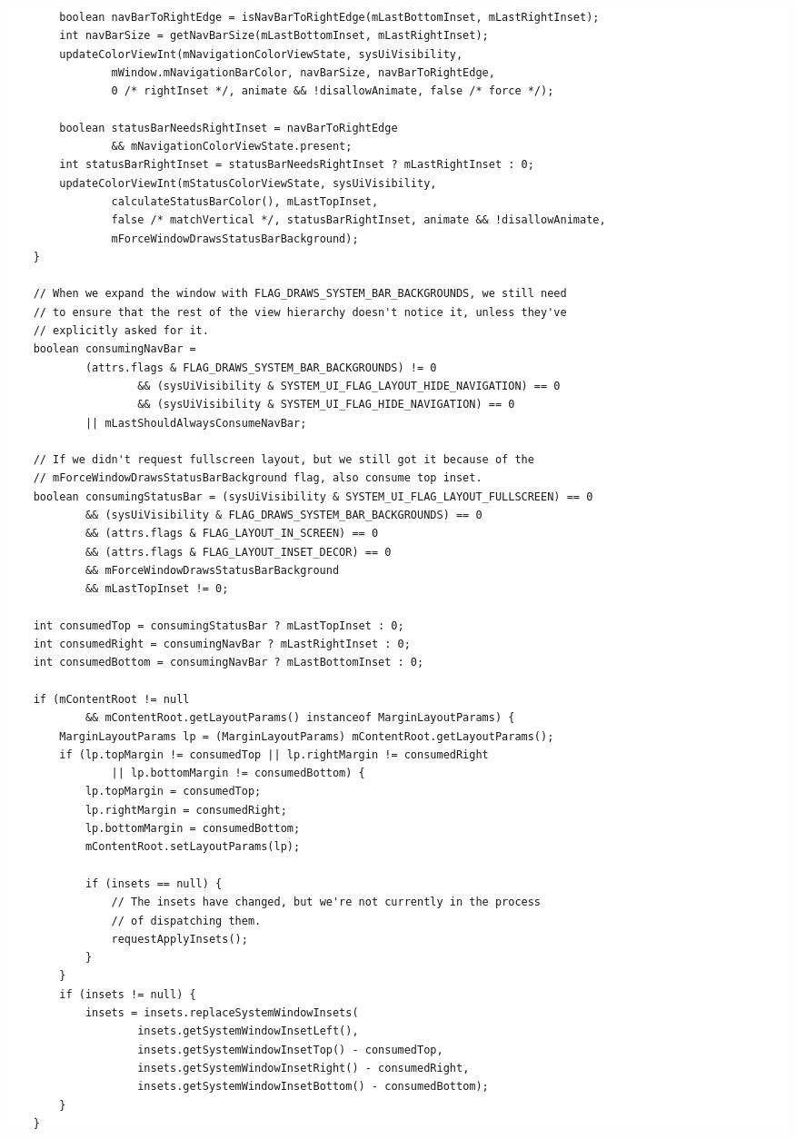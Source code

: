             boolean navBarToRightEdge = isNavBarToRightEdge(mLastBottomInset, mLastRightInset);
            int navBarSize = getNavBarSize(mLastBottomInset, mLastRightInset);
            updateColorViewInt(mNavigationColorViewState, sysUiVisibility,
                    mWindow.mNavigationBarColor, navBarSize, navBarToRightEdge,
                    0 /* rightInset */, animate && !disallowAnimate, false /* force */);

            boolean statusBarNeedsRightInset = navBarToRightEdge
                    && mNavigationColorViewState.present;
            int statusBarRightInset = statusBarNeedsRightInset ? mLastRightInset : 0;
            updateColorViewInt(mStatusColorViewState, sysUiVisibility,
                    calculateStatusBarColor(), mLastTopInset,
                    false /* matchVertical */, statusBarRightInset, animate && !disallowAnimate,
                    mForceWindowDrawsStatusBarBackground);
        }

        // When we expand the window with FLAG_DRAWS_SYSTEM_BAR_BACKGROUNDS, we still need
        // to ensure that the rest of the view hierarchy doesn't notice it, unless they've
        // explicitly asked for it.
        boolean consumingNavBar =
                (attrs.flags & FLAG_DRAWS_SYSTEM_BAR_BACKGROUNDS) != 0
                        && (sysUiVisibility & SYSTEM_UI_FLAG_LAYOUT_HIDE_NAVIGATION) == 0
                        && (sysUiVisibility & SYSTEM_UI_FLAG_HIDE_NAVIGATION) == 0
                || mLastShouldAlwaysConsumeNavBar;

        // If we didn't request fullscreen layout, but we still got it because of the
        // mForceWindowDrawsStatusBarBackground flag, also consume top inset.
        boolean consumingStatusBar = (sysUiVisibility & SYSTEM_UI_FLAG_LAYOUT_FULLSCREEN) == 0
                && (sysUiVisibility & FLAG_DRAWS_SYSTEM_BAR_BACKGROUNDS) == 0
                && (attrs.flags & FLAG_LAYOUT_IN_SCREEN) == 0
                && (attrs.flags & FLAG_LAYOUT_INSET_DECOR) == 0
                && mForceWindowDrawsStatusBarBackground
                && mLastTopInset != 0;

        int consumedTop = consumingStatusBar ? mLastTopInset : 0;
        int consumedRight = consumingNavBar ? mLastRightInset : 0;
        int consumedBottom = consumingNavBar ? mLastBottomInset : 0;

        if (mContentRoot != null
                && mContentRoot.getLayoutParams() instanceof MarginLayoutParams) {
            MarginLayoutParams lp = (MarginLayoutParams) mContentRoot.getLayoutParams();
            if (lp.topMargin != consumedTop || lp.rightMargin != consumedRight
                    || lp.bottomMargin != consumedBottom) {
                lp.topMargin = consumedTop;
                lp.rightMargin = consumedRight;
                lp.bottomMargin = consumedBottom;
                mContentRoot.setLayoutParams(lp);

                if (insets == null) {
                    // The insets have changed, but we're not currently in the process
                    // of dispatching them.
                    requestApplyInsets();
                }
            }
            if (insets != null) {
                insets = insets.replaceSystemWindowInsets(
                        insets.getSystemWindowInsetLeft(),
                        insets.getSystemWindowInsetTop() - consumedTop,
                        insets.getSystemWindowInsetRight() - consumedRight,
                        insets.getSystemWindowInsetBottom() - consumedBottom);
            }
        }
